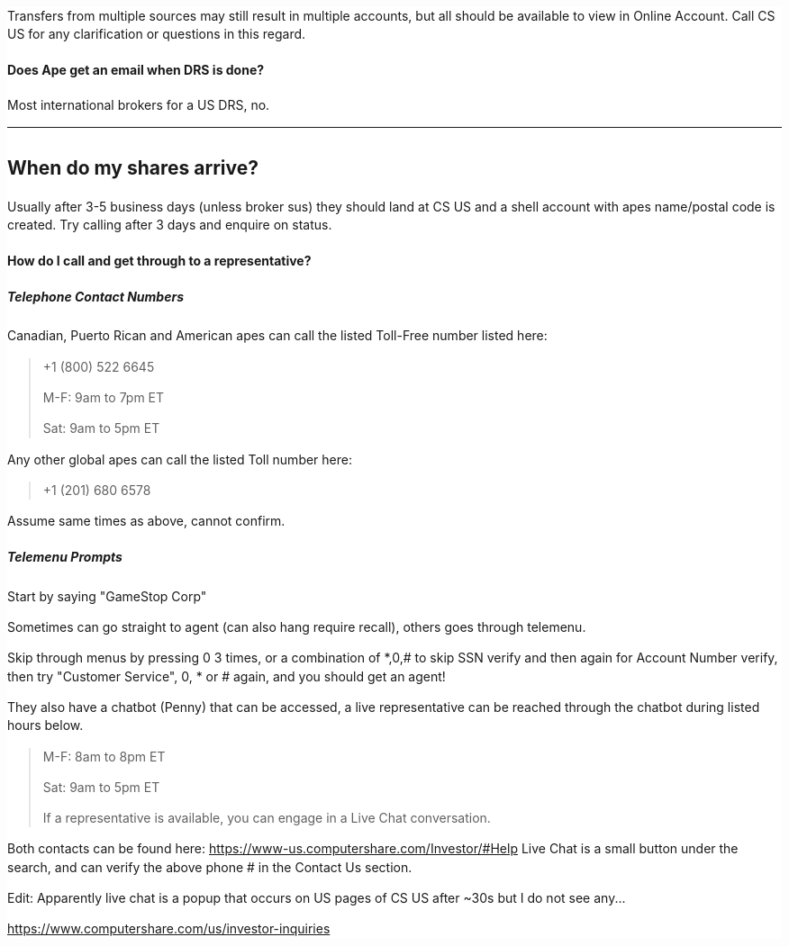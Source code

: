 Transfers from multiple sources may still result in multiple accounts, but all should be available to view in Online Account. Call CS US for any clarification or questions in this regard.

#### Does Ape get an email when DRS is done?

Most international brokers for a US DRS, no.

* * * * *

When do my shares arrive?
-------------------------

Usually after 3-5 business days (unless broker sus) they should land at CS US and a shell account with apes name/postal code is created. Try calling after 3 days and enquire on status.

#### How do I call and get through to a representative?

##### Telephone Contact Numbers

Canadian, Puerto Rican and American apes can call the listed Toll-Free number listed here:

> +1 (800) 522 6645
>
> M-F: 9am to 7pm ET
>
> Sat: 9am to 5pm ET

Any other global apes can call the listed Toll number here:

> +1 (201) 680 6578

Assume same times as above, cannot confirm.

##### Telemenu Prompts

Start by saying "GameStop Corp"

Sometimes can go straight to agent (can also hang require recall), others goes through telemenu.

Skip through menus by pressing 0 3 times, or a combination of *,0,# to skip SSN verify and then again for Account Number verify, then try "Customer Service", 0, * or # again, and you should get an agent!

They also have a chatbot (Penny) that can be accessed, a live representative can be reached through the chatbot during listed hours below.

> M-F: 8am to 8pm ET
>
> Sat: 9am to 5pm ET
>
> If a representative is available, you can engage in a Live Chat conversation.

Both contacts can be found here: <https://www-us.computershare.com/Investor/#Help> Live Chat is a small button under the search, and can verify the above phone # in the Contact Us section.

Edit: Apparently live chat is a popup that occurs on US pages of CS US after ~30s but I do not see any...

<https://www.computershare.com/us/investor-inquiries>
